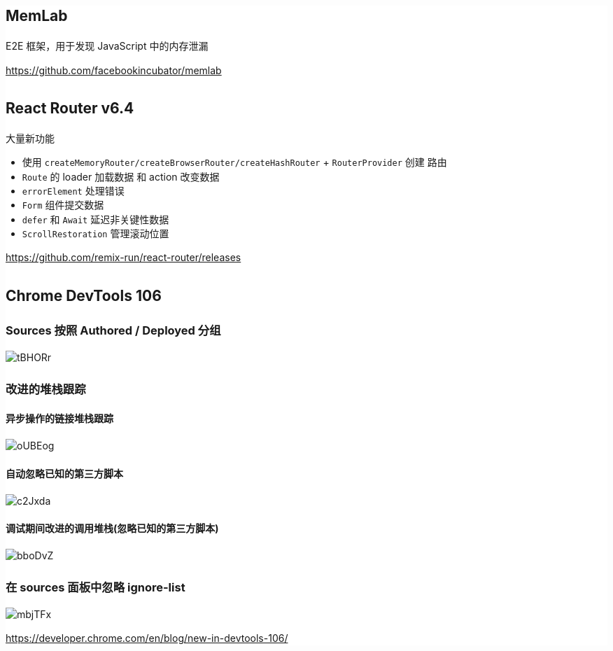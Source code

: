 ## MemLab

E2E 框架，用于发现 JavaScript 中的内存泄漏

<https://github.com/facebookincubator/memlab>

## React Router v6.4

大量新功能

- 使用 `createMemoryRouter/createBrowserRouter/createHashRouter` + `RouterProvider`  创建 路由
- `Route` 的 loader 加载数据 和 action 改变数据
- `errorElement` 处理错误
- `Form` 组件提交数据
- `defer` 和 `Await` 延迟非关键性数据
- `ScrollRestoration` 管理滚动位置

<https://github.com/remix-run/react-router/releases>

## Chrome DevTools 106

### Sources 按照 Authored / Deployed 分组

<img src="https://resource.sunbohao.com/uPic/tBHORr.png" alt="tBHORr" width='60%'/>

### 改进的堆栈跟踪

#### 异步操作的链接堆栈跟踪

<img src="https://resource.sunbohao.com/uPic/oUBEog.png" alt="oUBEog" width='60%'/>

#### 自动忽略已知的第三方脚本

<img src="https://resource.sunbohao.com/uPic/c2Jxda.png" alt="c2Jxda" width='60%'/>

#### 调试期间改进的调用堆栈(忽略已知的第三方脚本)

<img src="https://resource.sunbohao.com/uPic/bboDvZ.png" alt="bboDvZ" width='60%'/>

### 在 sources 面板中忽略 ignore-list

<img src="https://resource.sunbohao.com/uPic/mbjTFx.png" alt="mbjTFx" width='60%'/>

<https://developer.chrome.com/en/blog/new-in-devtools-106/>
